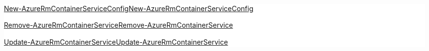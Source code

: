[<span data-ttu-id="c042d-145">New-AzureRmContainerServiceConfig</span><span class="sxs-lookup"><span data-stu-id="c042d-145">New-AzureRmContainerServiceConfig</span></span>](./New-AzureRmContainerServiceConfig.md)

[<span data-ttu-id="c042d-146">Remove-AzureRmContainerService</span><span class="sxs-lookup"><span data-stu-id="c042d-146">Remove-AzureRmContainerService</span></span>](./Remove-AzureRmContainerService.md)

[<span data-ttu-id="c042d-147">Update-AzureRmContainerService</span><span class="sxs-lookup"><span data-stu-id="c042d-147">Update-AzureRmContainerService</span></span>](./Update-AzureRmContainerService.md)


